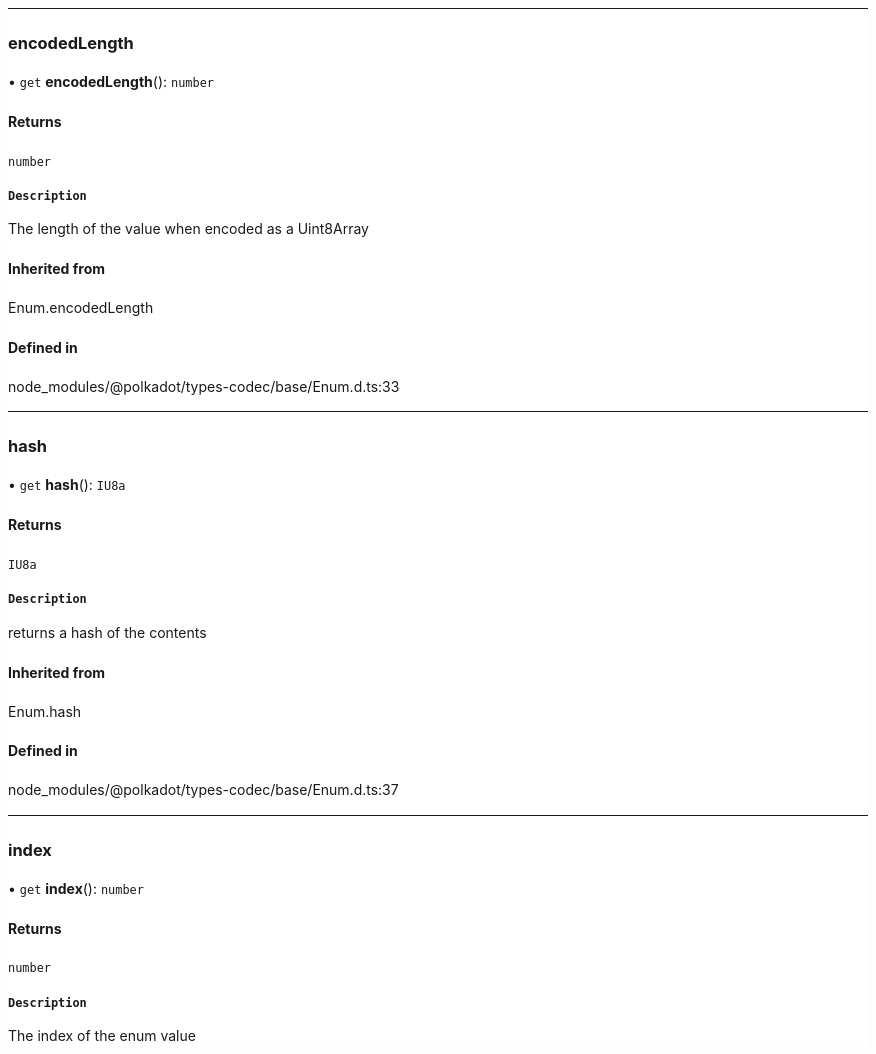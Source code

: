 ___

### <a id="encodedlength" name="encodedlength"></a> encodedLength

• `get` **encodedLength**(): `number`

#### Returns

`number`

**`Description`**

The length of the value when encoded as a Uint8Array

#### Inherited from

Enum.encodedLength

#### Defined in

node_modules/@polkadot/types-codec/base/Enum.d.ts:33

___

### <a id="hash" name="hash"></a> hash

• `get` **hash**(): `IU8a`

#### Returns

`IU8a`

**`Description`**

returns a hash of the contents

#### Inherited from

Enum.hash

#### Defined in

node_modules/@polkadot/types-codec/base/Enum.d.ts:37

___

### <a id="index" name="index"></a> index

• `get` **index**(): `number`

#### Returns

`number`

**`Description`**

The index of the enum value
